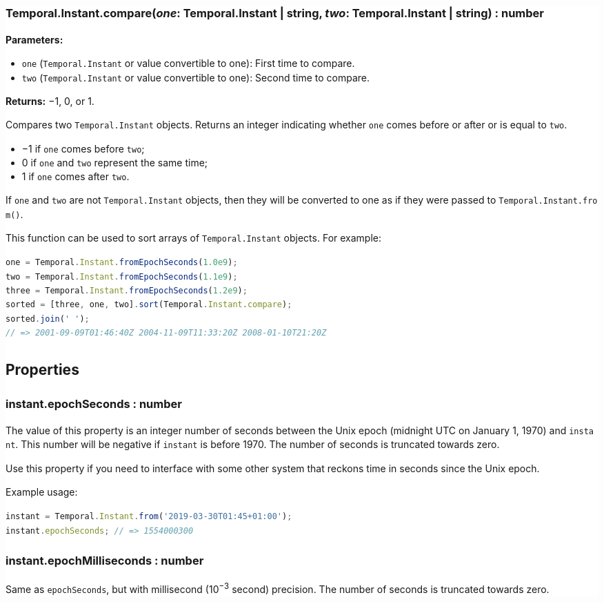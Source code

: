 ### Temporal.Instant.**compare**(_one_: Temporal.Instant | string, _two_: Temporal.Instant | string) : number

**Parameters:**

- `one` (`Temporal.Instant` or value convertible to one): First time to compare.
- `two` (`Temporal.Instant` or value convertible to one): Second time to compare.

**Returns:** &minus;1, 0, or 1.

Compares two `Temporal.Instant` objects.
Returns an integer indicating whether `one` comes before or after or is equal to `two`.

- &minus;1 if `one` comes before `two`;
- 0 if `one` and `two` represent the same time;
- 1 if `one` comes after `two`.

If `one` and `two` are not `Temporal.Instant` objects, then they will be converted to one as if they were passed to `Temporal.Instant.from()`.

This function can be used to sort arrays of `Temporal.Instant` objects.
For example:

```javascript
one = Temporal.Instant.fromEpochSeconds(1.0e9);
two = Temporal.Instant.fromEpochSeconds(1.1e9);
three = Temporal.Instant.fromEpochSeconds(1.2e9);
sorted = [three, one, two].sort(Temporal.Instant.compare);
sorted.join(' ');
// => 2001-09-09T01:46:40Z 2004-11-09T11:33:20Z 2008-01-10T21:20Z
```

## Properties

### instant.**epochSeconds** : number

The value of this property is an integer number of seconds between the Unix epoch (midnight UTC on January 1, 1970) and `instant`.
This number will be negative if `instant` is before 1970.
The number of seconds is truncated towards zero.

Use this property if you need to interface with some other system that reckons time in seconds since the Unix epoch.

Example usage:

```js
instant = Temporal.Instant.from('2019-03-30T01:45+01:00');
instant.epochSeconds; // => 1554000300
```

### instant.**epochMilliseconds** : number

Same as `epochSeconds`, but with millisecond (10<sup>&minus;3</sup> second) precision.
The number of seconds is truncated towards zero.
